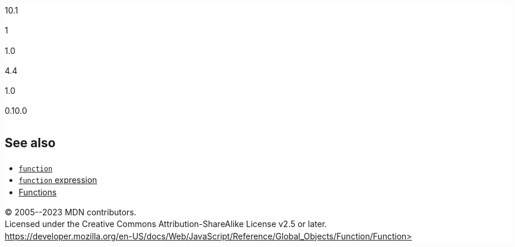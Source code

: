 10.1

1

1.0

4.4

1.0

0.10.0

 
See also 
--------

 
-   [`function`](../../statements/function)
-   [`function` expression](../../operators/function)
-   [Functions](../../functions)



 
© 2005--2023 MDN contributors.\
Licensed under the Creative Commons Attribution-ShareAlike License v2.5
or later.\
https://developer.mozilla.org/en-US/docs/Web/JavaScript/Reference/Global_Objects/Function/Function>

